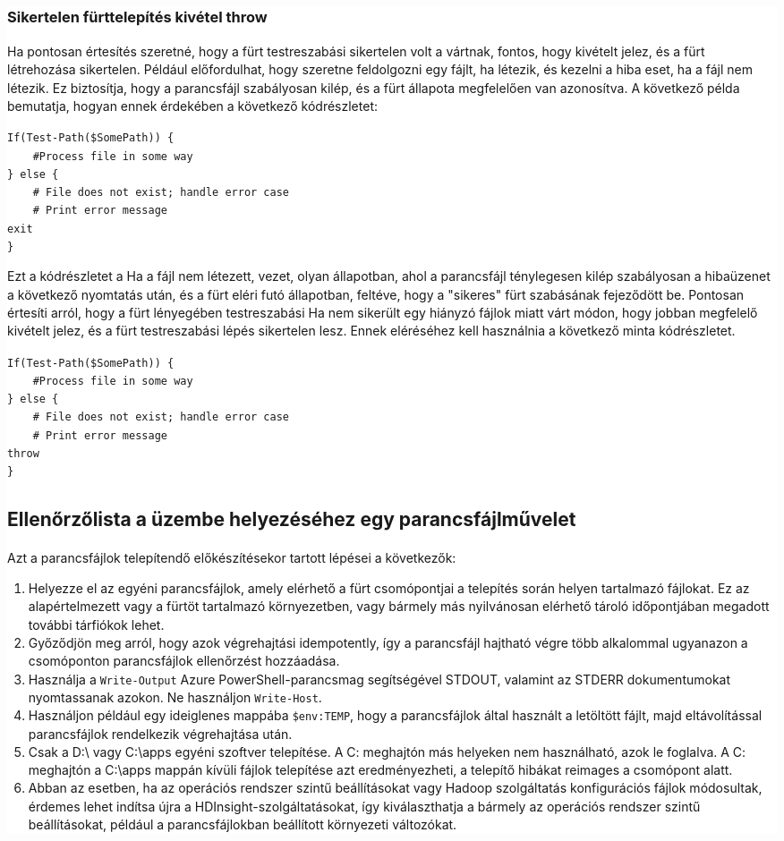
### <a name="throw-exception-for-failed-cluster-deployment"></a>Sikertelen fürttelepítés kivétel throw
Ha pontosan értesítés szeretné, hogy a fürt testreszabási sikertelen volt a vártnak, fontos, hogy kivételt jelez, és a fürt létrehozása sikertelen. Például előfordulhat, hogy szeretne feldolgozni egy fájlt, ha létezik, és kezelni a hiba eset, ha a fájl nem létezik. Ez biztosítja, hogy a parancsfájl szabályosan kilép, és a fürt állapota megfelelően van azonosítva. A következő példa bemutatja, hogyan ennek érdekében a következő kódrészletet:

    If(Test-Path($SomePath)) {
        #Process file in some way
    } else {
        # File does not exist; handle error case
        # Print error message
    exit
    }

Ezt a kódrészletet a Ha a fájl nem létezett, vezet, olyan állapotban, ahol a parancsfájl ténylegesen kilép szabályosan a hibaüzenet a következő nyomtatás után, és a fürt eléri futó állapotban, feltéve, hogy a "sikeres" fürt szabásának fejeződött be. Pontosan értesíti arról, hogy a fürt lényegében testreszabási Ha nem sikerült egy hiányzó fájlok miatt várt módon, hogy jobban megfelelő kivételt jelez, és a fürt testreszabási lépés sikertelen lesz. Ennek eléréséhez kell használnia a következő minta kódrészletet.

    If(Test-Path($SomePath)) {
        #Process file in some way
    } else {
        # File does not exist; handle error case
        # Print error message
    throw
    }


## <a name="checklist-for-deploying-a-script-action"></a>Ellenőrzőlista a üzembe helyezéséhez egy parancsfájlművelet
Azt a parancsfájlok telepítendő előkészítésekor tartott lépései a következők:

1. Helyezze el az egyéni parancsfájlok, amely elérhető a fürt csomópontjai a telepítés során helyen tartalmazó fájlokat. Ez az alapértelmezett vagy a fürtöt tartalmazó környezetben, vagy bármely más nyilvánosan elérhető tároló időpontjában megadott további tárfiókok lehet.
2. Győződjön meg arról, hogy azok végrehajtási idempotently, így a parancsfájl hajtható végre több alkalommal ugyanazon a csomóponton parancsfájlok ellenőrzést hozzáadása.
3. Használja a `Write-Output` Azure PowerShell-parancsmag segítségével STDOUT, valamint az STDERR dokumentumokat nyomtassanak azokon. Ne használjon `Write-Host`.
4. Használjon például egy ideiglenes mappába `$env:TEMP`, hogy a parancsfájlok által használt a letöltött fájlt, majd eltávolítással parancsfájlok rendelkezik végrehajtása után.
5. Csak a D:\ vagy C:\apps egyéni szoftver telepítése. A C: meghajtón más helyeken nem használható, azok le foglalva. A C: meghajtón a C:\apps mappán kívüli fájlok telepítése azt eredményezheti, a telepítő hibákat reimages a csomópont alatt.
6. Abban az esetben, ha az operációs rendszer szintű beállításokat vagy Hadoop szolgáltatás konfigurációs fájlok módosultak, érdemes lehet indítsa újra a HDInsight-szolgáltatásokat, így kiválaszthatja a bármely az operációs rendszer szintű beállításokat, például a parancsfájlokban beállított környezeti változókat.
